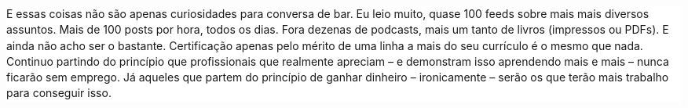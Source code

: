 E essas coisas não são apenas curiosidades para conversa de bar. Eu leio muito, quase 100 feeds sobre mais mais diversos assuntos. Mais de 100 posts por hora, todos os dias. Fora dezenas de podcasts, mais um tanto de livros (impressos ou PDFs). E ainda não acho ser o bastante. Certificação apenas pelo mérito de uma linha a mais do seu currículo é o mesmo que nada. Continuo partindo do princípio que profissionais que realmente apreciam – e demonstram isso aprendendo mais e mais – nunca ficarão sem emprego. Já aqueles que partem do princípio de ganhar dinheiro – ironicamente – serão os que terão mais trabalho para conseguir isso.

